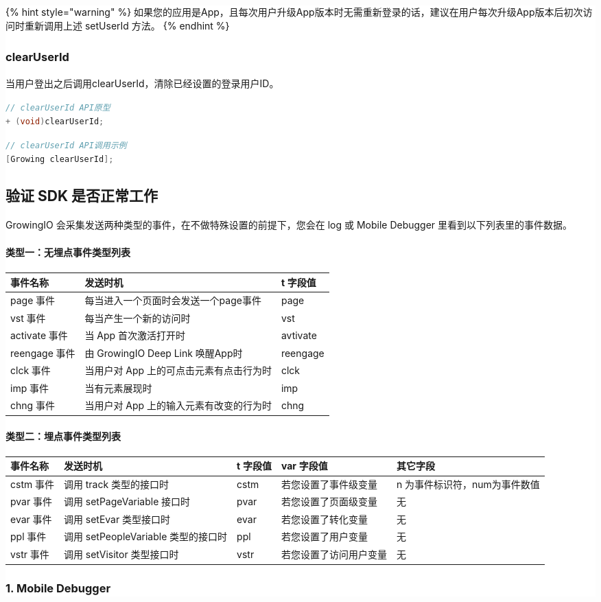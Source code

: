 {% hint style="warning" %}
如果您的应用是App，且每次用户升级App版本时无需重新登录的话，建议在用户每次升级App版本后初次访问时重新调用上述 setUserId 方法。
{% endhint %}

### clearUserId

当用户登出之后调用clearUserId，清除已经设置的登录用户ID。

```objectivec
// clearUserId API原型
+ (void)clearUserId;
```

```objectivec
// clearUserId API调用示例
[Growing clearUserId];
```

## 验证 SDK 是否正常工作

GrowingIO 会采集发送两种类型的事件，在不做特殊设置的前提下，您会在 log 或 Mobile Debugger 里看到以下列表里的事件数据。

#### 类型一：无埋点事件类型列表

| 事件名称 | 发送时机 | t 字段值 |
| :--- | :--- | :--- |
| page 事件 | 每当进入一个页面时会发送一个page事件 | page |
| vst 事件 | 每当产生一个新的访问时 | vst |
| activate  事件 | 当 App 首次激活打开时 | avtivate |
| reengage 事件 | 由 GrowingIO Deep Link 唤醒App时 | reengage |
| clck 事件 | 当用户对 App 上的可点击元素有点击行为时 | clck |
| imp 事件 | 当有元素展现时 | imp |
| chng 事件 | 当用户对 App 上的输入元素有改变的行为时 | chng |

#### 类型二：埋点事件类型列表

| 事件名称       | 发送时机 | t 字段值        | var 字段值 | 其它字段        |
| :--- | :--- | :--- | :--- | :--- |
| cstm 事件        | 调用 track 类型的接口时 | cstm           | 若您设置了事件级变量 | n 为事件标识符，num为事件数值 |
| pvar 事件 | 调用 setPageVariable 接口时 | pvar | 若您设置了页面级变量     | 无 |
| evar 事件 | 调用 setEvar 类型接口时 | evar | 若您设置了转化变量 | 无 |
| ppl 事件 | 调用 setPeopleVariable 类型的接口时 | ppl | 若您设置了用户变量 | 无 |
| vstr 事件 | 调用 setVisitor 类型接口时 | vstr | 若您设置了访问用户变量       | 无 |

### 1. Mobile Debugger
